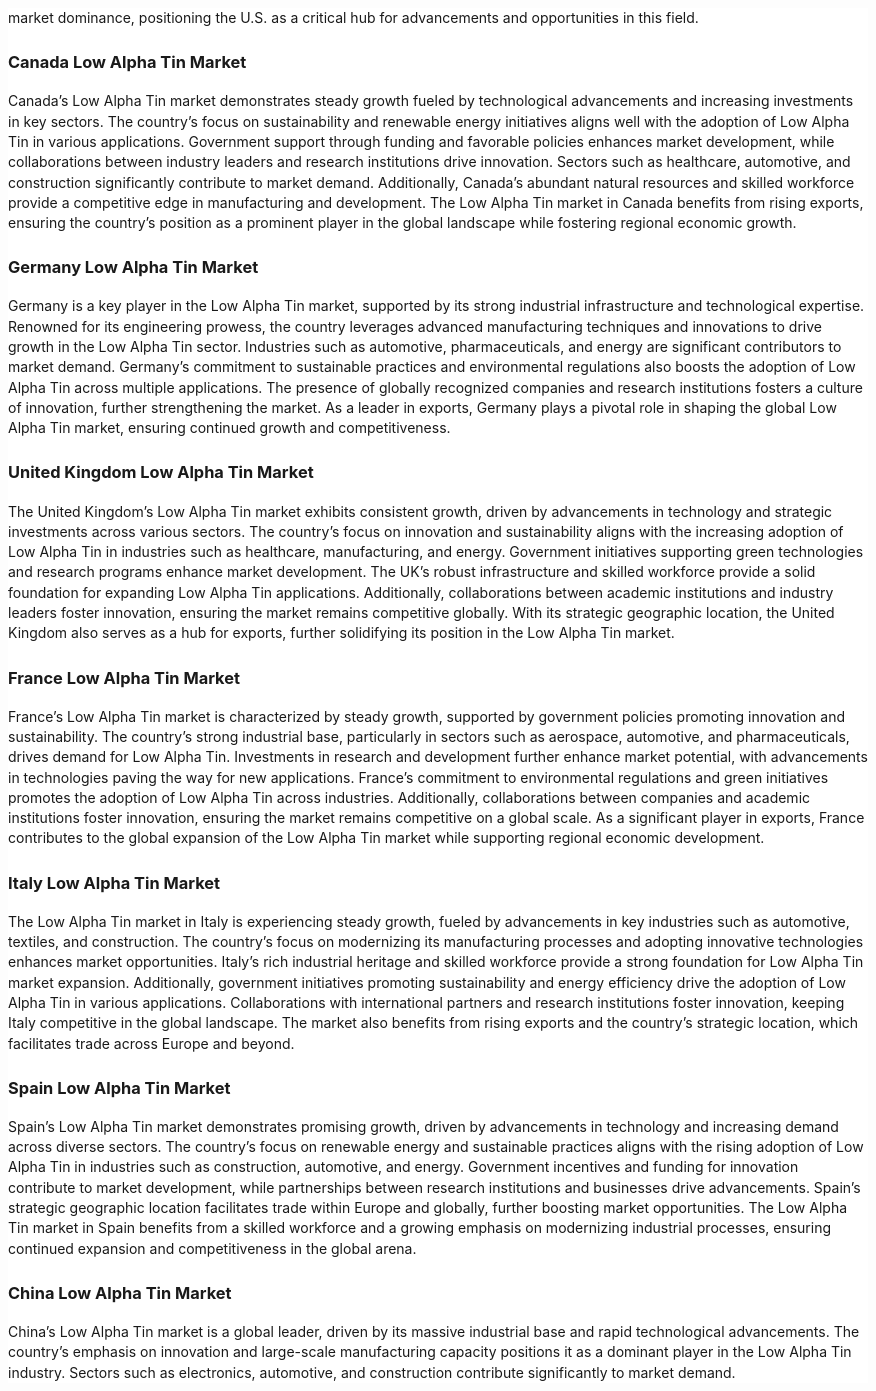market dominance, positioning the U.S. as a critical hub for advancements and opportunities in this field.</p><h3>Canada Low Alpha Tin Market</h3><p>Canada&rsquo;s Low Alpha Tin market demonstrates steady growth fueled by technological advancements and increasing investments in key sectors. The country&rsquo;s focus on sustainability and renewable energy initiatives aligns well with the adoption of Low Alpha Tin in various applications. Government support through funding and favorable policies enhances market development, while collaborations between industry leaders and research institutions drive innovation. Sectors such as healthcare, automotive, and construction significantly contribute to market demand. Additionally, Canada&rsquo;s abundant natural resources and skilled workforce provide a competitive edge in manufacturing and development. The Low Alpha Tin market in Canada benefits from rising exports, ensuring the country&rsquo;s position as a prominent player in the global landscape while fostering regional economic growth.</p><h3>Germany Low Alpha Tin Market</h3><p>Germany is a key player in the Low Alpha Tin market, supported by its strong industrial infrastructure and technological expertise. Renowned for its engineering prowess, the country leverages advanced manufacturing techniques and innovations to drive growth in the Low Alpha Tin sector. Industries such as automotive, pharmaceuticals, and energy are significant contributors to market demand. Germany&rsquo;s commitment to sustainable practices and environmental regulations also boosts the adoption of Low Alpha Tin across multiple applications. The presence of globally recognized companies and research institutions fosters a culture of innovation, further strengthening the market. As a leader in exports, Germany plays a pivotal role in shaping the global Low Alpha Tin market, ensuring continued growth and competitiveness.</p><h3>United Kingdom Low Alpha Tin Market</h3><p>The United Kingdom&rsquo;s Low Alpha Tin market exhibits consistent growth, driven by advancements in technology and strategic investments across various sectors. The country&rsquo;s focus on innovation and sustainability aligns with the increasing adoption of Low Alpha Tin in industries such as healthcare, manufacturing, and energy. Government initiatives supporting green technologies and research programs enhance market development. The UK&rsquo;s robust infrastructure and skilled workforce provide a solid foundation for expanding Low Alpha Tin applications. Additionally, collaborations between academic institutions and industry leaders foster innovation, ensuring the market remains competitive globally. With its strategic geographic location, the United Kingdom also serves as a hub for exports, further solidifying its position in the Low Alpha Tin market.</p><h3>France Low Alpha Tin Market</h3><p>France&rsquo;s Low Alpha Tin market is characterized by steady growth, supported by government policies promoting innovation and sustainability. The country&rsquo;s strong industrial base, particularly in sectors such as aerospace, automotive, and pharmaceuticals, drives demand for Low Alpha Tin. Investments in research and development further enhance market potential, with advancements in technologies paving the way for new applications. France&rsquo;s commitment to environmental regulations and green initiatives promotes the adoption of Low Alpha Tin across industries. Additionally, collaborations between companies and academic institutions foster innovation, ensuring the market remains competitive on a global scale. As a significant player in exports, France contributes to the global expansion of the Low Alpha Tin market while supporting regional economic development.</p><h3>Italy Low Alpha Tin Market</h3><p>The Low Alpha Tin market in Italy is experiencing steady growth, fueled by advancements in key industries such as automotive, textiles, and construction. The country&rsquo;s focus on modernizing its manufacturing processes and adopting innovative technologies enhances market opportunities. Italy&rsquo;s rich industrial heritage and skilled workforce provide a strong foundation for Low Alpha Tin market expansion. Additionally, government initiatives promoting sustainability and energy efficiency drive the adoption of Low Alpha Tin in various applications. Collaborations with international partners and research institutions foster innovation, keeping Italy competitive in the global landscape. The market also benefits from rising exports and the country&rsquo;s strategic location, which facilitates trade across Europe and beyond.</p><h3>Spain Low Alpha Tin Market</h3><p>Spain&rsquo;s Low Alpha Tin market demonstrates promising growth, driven by advancements in technology and increasing demand across diverse sectors. The country&rsquo;s focus on renewable energy and sustainable practices aligns with the rising adoption of Low Alpha Tin in industries such as construction, automotive, and energy. Government incentives and funding for innovation contribute to market development, while partnerships between research institutions and businesses drive advancements. Spain&rsquo;s strategic geographic location facilitates trade within Europe and globally, further boosting market opportunities. The Low Alpha Tin market in Spain benefits from a skilled workforce and a growing emphasis on modernizing industrial processes, ensuring continued expansion and competitiveness in the global arena.</p><h3>China Low Alpha Tin Market</h3><p>China&rsquo;s Low Alpha Tin market is a global leader, driven by its massive industrial base and rapid technological advancements. The country&rsquo;s emphasis on innovation and large-scale manufacturing capacity positions it as a dominant player in the Low Alpha Tin industry. Sectors such as electronics, automotive, and construction contribute significantly to market demand.